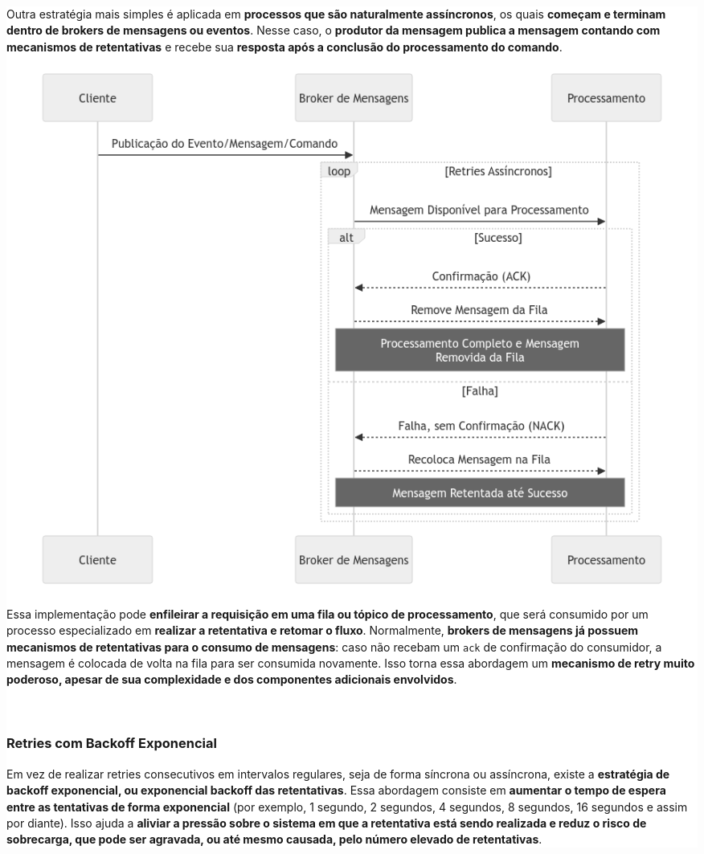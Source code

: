 Outra estratégia mais simples é aplicada em **processos que são naturalmente assíncronos**, os quais **começam e terminam dentro de brokers de mensagens ou eventos**. Nesse caso, o **produtor da mensagem publica a mensagem contando com mecanismos de retentativas** e recebe sua **resposta após a conclusão do processamento do comando**.

![Async](/assets/images/system-design/patterns-retries-async.png)

Essa implementação pode **enfileirar a requisição em uma fila ou tópico de processamento**, que será consumido por um processo especializado em **realizar a retentativa e retomar o fluxo**. Normalmente, **brokers de mensagens já possuem mecanismos de retentativas para o consumo de mensagens**: caso não recebam um `ack` de confirmação do consumidor, a mensagem é colocada de volta na fila para ser consumida novamente. Isso torna essa abordagem um **mecanismo de retry muito poderoso, apesar de sua complexidade e dos componentes adicionais envolvidos**.


<br>

### Retries com Backoff Exponencial

Em vez de realizar retries consecutivos em intervalos regulares, seja de forma síncrona ou assíncrona, existe a **estratégia de backoff exponencial, ou exponencial backoff das retentativas**. Essa abordagem consiste em **aumentar o tempo de espera entre as tentativas de forma exponencial** (por exemplo, 1 segundo, 2 segundos, 4 segundos, 8 segundos, 16 segundos e assim por diante). Isso ajuda a **aliviar a pressão sobre o sistema em que a retentativa está sendo realizada e reduz o risco de sobrecarga, que pode ser agravada, ou até mesmo causada, pelo número elevado de retentativas**.
